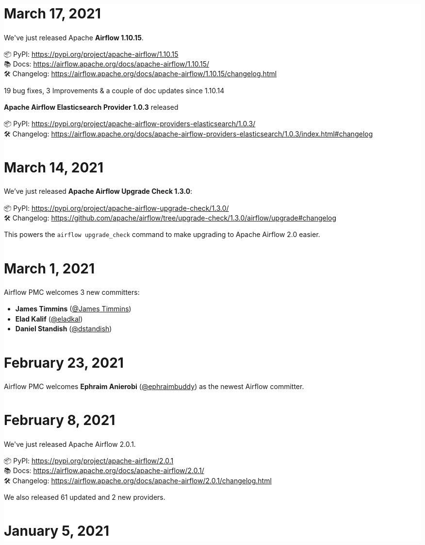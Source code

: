 # March 17, 2021

We've just released Apache **Airflow 1.10.15**.

📦 PyPI: https://pypi.org/project/apache-airflow/1.10.15 \
📚 Docs: https://airflow.apache.org/docs/apache-airflow/1.10.15/ \
🛠️ Changelog: https://airflow.apache.org/docs/apache-airflow/1.10.15/changelog.html

19 bug fixes, 3 Improvements & a couple of doc updates since 1.10.14

**Apache Airflow Elasticsearch Provider 1.0.3** released

📦 PyPI: https://pypi.org/project/apache-airflow-providers-elasticsearch/1.0.3/ \
🛠️ Changelog: https://airflow.apache.org/docs/apache-airflow-providers-elasticsearch/1.0.3/index.html#changelog

# March 14, 2021

We’ve just released **Apache Airflow Upgrade Check 1.3.0**:

📦 PyPI: https://pypi.org/project/apache-airflow-upgrade-check/1.3.0/ \
🛠️ Changelog: https://github.com/apache/airflow/tree/upgrade-check/1.3.0/airflow/upgrade#changelog

This powers the `airflow upgrade_check` command to make upgrading to Apache Airflow 2.0 easier.


# March 1, 2021

Airflow PMC welcomes 3 new committers:

- **James Timmins** ([@James Timmins](https://github.com/jhtimmins))
- **Elad Kalif** ([@eladkal](https://github.com/eladkal))
- **Daniel Standish** ([@dstandish](https://github.com/dstandish))

# February 23, 2021

Airflow PMC welcomes **Ephraim Anierobi** ([@ephraimbuddy](https://github.com/ephraimbuddy)) as the newest Airflow committer.

# February 8, 2021

We've just released Apache Airflow 2.0.1.

📦 PyPI: https://pypi.org/project/apache-airflow/2.0.1 \
📚 Docs: https://airflow.apache.org/docs/apache-airflow/2.0.1/ \
🛠️ Changelog: https://airflow.apache.org/docs/apache-airflow/2.0.1/changelog.html

We also released 61 updated and 2 new providers.

# January 5, 2021
